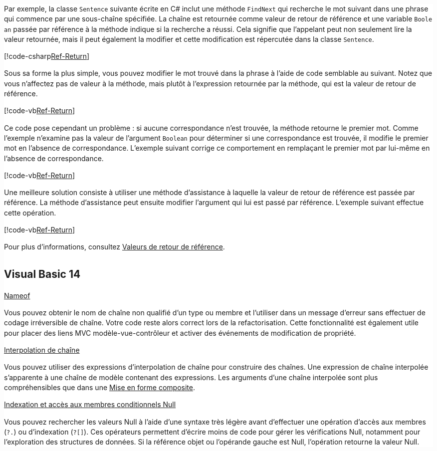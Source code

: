 Par exemple, la classe `Sentence` suivante écrite en C# inclut une méthode `FindNext` qui recherche le mot suivant dans une phrase qui commence par une sous-chaîne spécifiée. La chaîne est retournée comme valeur de retour de référence et une variable `Boolean` passée par référence à la méthode indique si la recherche a réussi. Cela signifie que l’appelant peut non seulement lire la valeur retournée, mais il peut également la modifier et cette modification est répercutée dans la classe `Sentence`.

[!code-csharp[Ref-Return](../../../samples/snippets/visualbasic/getting-started/ref-returns.cs)]

Sous sa forme la plus simple, vous pouvez modifier le mot trouvé dans la phrase à l’aide de code semblable au suivant. Notez que vous n’affectez pas de valeur à la méthode, mais plutôt à l’expression retournée par la méthode, qui est la valeur de retour de référence.

[!code-vb[Ref-Return](../../../samples/snippets/visualbasic/getting-started/ref-return.vb#1)]

Ce code pose cependant un problème : si aucune correspondance n’est trouvée, la méthode retourne le premier mot. Comme l’exemple n’examine pas la valeur de l’argument `Boolean` pour déterminer si une correspondance est trouvée, il modifie le premier mot en l’absence de correspondance. L’exemple suivant corrige ce comportement en remplaçant le premier mot par lui-même en l’absence de correspondance.

[!code-vb[Ref-Return](../../../samples/snippets/visualbasic/getting-started/ref-return.vb#2)]

Une meilleure solution consiste à utiliser une méthode d’assistance à laquelle la valeur de retour de référence est passée par référence. La méthode d’assistance peut ensuite modifier l’argument qui lui est passé par référence. L’exemple suivant effectue cette opération.

[!code-vb[Ref-Return](../../../samples/snippets/visualbasic/getting-started/ref-return-helper.vb#1)]

Pour plus d’informations, consultez [Valeurs de retour de référence](../programming-guide/language-features/procedures/ref-return-values.md).

## <a name="visual-basic-14"></a>Visual Basic 14

[Nameof](../../csharp/language-reference/operators/nameof.md)

Vous pouvez obtenir le nom de chaîne non qualifié d’un type ou membre et l’utiliser dans un message d’erreur sans effectuer de codage irréversible de chaîne.  Votre code reste alors correct lors de la refactorisation.  Cette fonctionnalité est également utile pour placer des liens MVC modèle-vue-contrôleur et activer des événements de modification de propriété.

[Interpolation de chaîne](../../visual-basic/programming-guide/language-features/strings/interpolated-strings.md)

Vous pouvez utiliser des expressions d’interpolation de chaîne pour construire des chaînes.  Une expression de chaîne interpolée s’apparente à une chaîne de modèle contenant des expressions.  Les arguments d’une chaîne interpolée sont plus compréhensibles que dans une [Mise en forme composite](../../standard/base-types/composite-format.md).

[Indexation et accès aux membres conditionnels Null](../language-reference/operators/null-conditional-operators.md)

Vous pouvez rechercher les valeurs Null à l’aide d’une syntaxe très légère avant d’effectuer une opération d’accès aux membres (`?.`) ou d’indexation (`?[]`).  Ces opérateurs permettent d’écrire moins de code pour gérer les vérifications Null, notamment pour l’exploration des structures de données.  Si la référence objet ou l’opérande gauche est Null, l’opération retourne la valeur Null.

